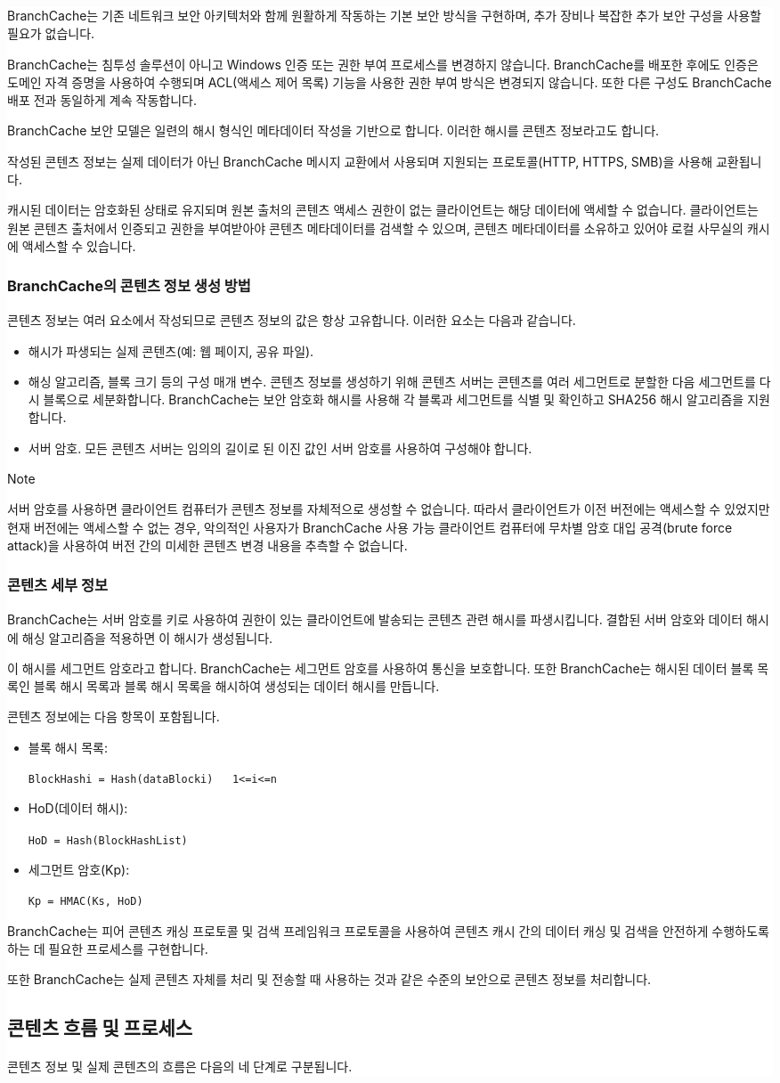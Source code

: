BranchCache는 기존 네트워크 보안 아키텍처와 함께 원활하게 작동하는 기본 보안 방식을 구현하며, 추가 장비나 복잡한 추가 보안 구성을 사용할 필요가 없습니다.
  
BranchCache는 침투성 솔루션이 아니고 Windows 인증 또는 권한 부여 프로세스를 변경하지 않습니다. BranchCache를 배포한 후에도 인증은 도메인 자격 증명을 사용하여 수행되며 ACL(액세스 제어 목록) 기능을 사용한 권한 부여 방식은 변경되지 않습니다. 또한 다른 구성도 BranchCache 배포 전과 동일하게 계속 작동합니다.

BranchCache 보안 모델은 일련의 해시 형식인 메타데이터 작성을 기반으로 합니다. 이러한 해시를 콘텐츠 정보라고도 합니다.

작성된 콘텐츠 정보는 실제 데이터가 아닌 BranchCache 메시지 교환에서 사용되며 지원되는 프로토콜(HTTP, HTTPS, SMB)을 사용해 교환됩니다.

캐시된 데이터는 암호화된 상태로 유지되며 원본 출처의 콘텐츠 액세스 권한이 없는 클라이언트는 해당 데이터에 액세할 수 없습니다.  클라이언트는 원본 콘텐츠 출처에서 인증되고 권한을 부여받아야 콘텐츠 메타데이터를 검색할 수 있으며, 콘텐츠 메타데이터를 소유하고 있어야 로컬 사무실의 캐시에 액세스할 수 있습니다.

### <a name="how-branchcache-generates-content-information"></a>BranchCache의 콘텐츠 정보 생성 방법

콘텐츠 정보는 여러 요소에서 작성되므로 콘텐츠 정보의 값은 항상 고유합니다. 이러한 요소는 다음과 같습니다.

- 해시가 파생되는 실제 콘텐츠(예: 웹 페이지, 공유 파일).  

- 해싱 알고리즘, 블록 크기 등의 구성 매개 변수. 콘텐츠 정보를 생성하기 위해 콘텐츠 서버는 콘텐츠를 여러 세그먼트로 분할한 다음 세그먼트를 다시 블록으로 세분화합니다. BranchCache는 보안 암호화 해시를 사용해 각 블록과 세그먼트를 식별 및 확인하고 SHA256 해시 알고리즘을 지원합니다.

- 서버 암호. 모든 콘텐츠 서버는 임의의 길이로 된 이진 값인 서버 암호를 사용하여 구성해야 합니다.

> [!NOTE]
> 서버 암호를 사용하면 클라이언트 컴퓨터가 콘텐츠 정보를 자체적으로 생성할 수 없습니다. 따라서 클라이언트가 이전 버전에는 액세스할 수 있었지만 현재 버전에는 액세스할 수 없는 경우, 악의적인 사용자가 BranchCache 사용 가능 클라이언트 컴퓨터에 무차별 암호 대입 공격(brute force attack)을 사용하여 버전 간의 미세한 콘텐츠 변경 내용을 추측할 수 없습니다.

### <a name="content-information-details"></a>콘텐츠 세부 정보

BranchCache는 서버 암호를 키로 사용하여 권한이 있는 클라이언트에 발송되는 콘텐츠 관련 해시를 파생시킵니다. 결합된 서버 암호와 데이터 해시에 해싱 알고리즘을 적용하면 이 해시가 생성됩니다.

이 해시를 세그먼트 암호라고 합니다. BranchCache는 세그먼트 암호를 사용하여 통신을 보호합니다. 또한 BranchCache는 해시된 데이터 블록 목록인 블록 해시 목록과 블록 해시 목록을 해시하여 생성되는 데이터 해시를 만듭니다.

콘텐츠 정보에는 다음 항목이 포함됩니다.

- 블록 해시 목록:

    `BlockHashi = Hash(dataBlocki)   1<=i<=n`

- HoD(데이터 해시):

    `HoD = Hash(BlockHashList)`

- 세그먼트 암호(Kp):

    `Kp = HMAC(Ks, HoD)`

BranchCache는 피어 콘텐츠 캐싱 프로토콜 및 검색 프레임워크 프로토콜을 사용하여 콘텐츠 캐시 간의 데이터 캐싱 및 검색을 안전하게 수행하도록 하는 데 필요한 프로세스를 구현합니다.

또한 BranchCache는 실제 콘텐츠 자체를 처리 및 전송할 때 사용하는 것과 같은 수준의 보안으로 콘텐츠 정보를 처리합니다.

## <a name="bkmk_flow"></a>콘텐츠 흐름 및 프로세스

콘텐츠 정보 및 실제 콘텐츠의 흐름은 다음의 네 단계로 구분됩니다.
